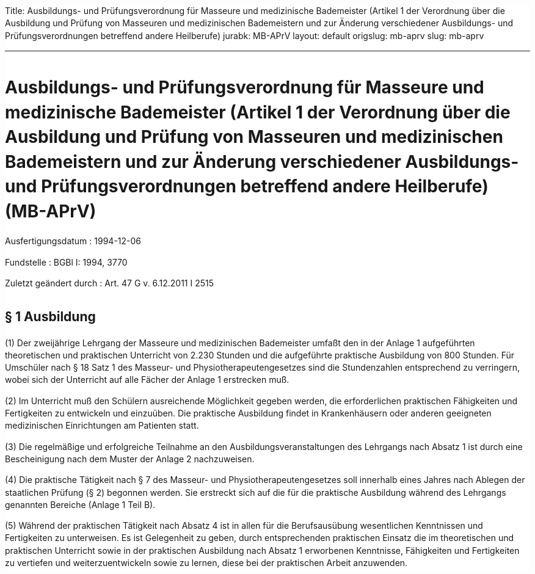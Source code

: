 Title: Ausbildungs- und Prüfungsverordnung für Masseure und medizinische Bademeister
  (Artikel 1 der Verordnung über die Ausbildung und Prüfung von Masseuren und medizinischen
  Bademeistern und zur Änderung verschiedener Ausbildungs- und Prüfungsverordnungen
  betreffend andere Heilberufe)
jurabk: MB-APrV
layout: default
origslug: mb-aprv
slug: mb-aprv

---

# Ausbildungs- und Prüfungsverordnung für Masseure und medizinische Bademeister (Artikel 1 der Verordnung über die Ausbildung und Prüfung von Masseuren und medizinischen Bademeistern und zur Änderung verschiedener Ausbildungs- und Prüfungsverordnungen betreffend andere Heilberufe) (MB-APrV)

Ausfertigungsdatum
:   1994-12-06

Fundstelle
:   BGBl I: 1994, 3770

Zuletzt geändert durch
:   Art. 47 G v. 6.12.2011 I 2515


## § 1 Ausbildung

(1) Der zweijährige Lehrgang der Masseure und medizinischen
Bademeister umfaßt den in der Anlage 1 aufgeführten theoretischen und
praktischen Unterricht von 2.230 Stunden und die aufgeführte
praktische Ausbildung von 800 Stunden. Für Umschüler nach § 18 Satz 1
des Masseur- und Physiotherapeutengesetzes sind die Stundenzahlen
entsprechend zu verringern, wobei sich der Unterricht auf alle Fächer
der Anlage 1 erstrecken muß.

(2) Im Unterricht muß den Schülern ausreichende Möglichkeit gegeben
werden, die erforderlichen praktischen Fähigkeiten und Fertigkeiten zu
entwickeln und einzuüben. Die praktische Ausbildung findet in
Krankenhäusern oder anderen geeigneten medizinischen Einrichtungen am
Patienten statt.

(3) Die regelmäßige und erfolgreiche Teilnahme an den
Ausbildungsveranstaltungen des Lehrgangs nach Absatz 1 ist durch eine
Bescheinigung nach dem Muster der Anlage 2 nachzuweisen.

(4) Die praktische Tätigkeit nach § 7 des Masseur- und
Physiotherapeutengesetzes soll innerhalb eines Jahres nach Ablegen der
staatlichen Prüfung (§ 2) begonnen werden. Sie erstreckt sich auf die
für die praktische Ausbildung während des Lehrgangs genannten Bereiche
(Anlage 1 Teil B).

(5) Während der praktischen Tätigkeit nach Absatz 4 ist in allen für
die Berufsausübung wesentlichen Kenntnissen und Fertigkeiten zu
unterweisen. Es ist Gelegenheit zu geben, durch entsprechenden
praktischen Einsatz die im theoretischen und praktischen Unterricht
sowie in der praktischen Ausbildung nach Absatz 1 erworbenen
Kenntnisse, Fähigkeiten und Fertigkeiten zu vertiefen und
weiterzuentwickeln sowie zu lernen, diese bei der praktischen Arbeit
anzuwenden.

